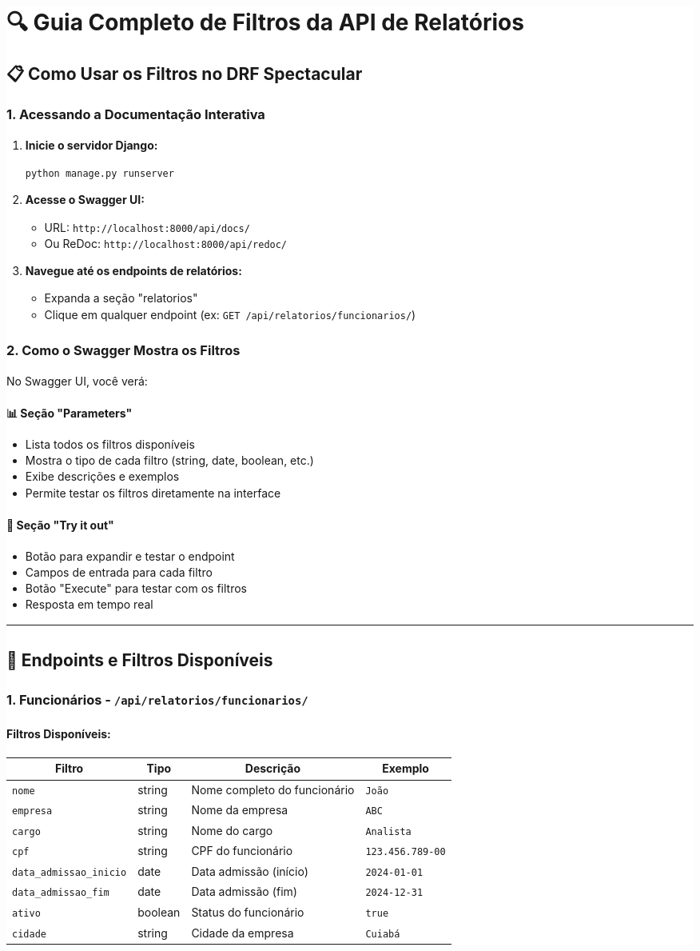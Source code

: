 # 🔍 Guia Completo de Filtros da API de Relatórios

## 📋 **Como Usar os Filtros no DRF Spectacular**

### **1. Acessando a Documentação Interativa**

1. **Inicie o servidor Django:**
   ```bash
   python manage.py runserver
   ```

2. **Acesse o Swagger UI:**
   - URL: `http://localhost:8000/api/docs/`
   - Ou ReDoc: `http://localhost:8000/api/redoc/`

3. **Navegue até os endpoints de relatórios:**
   - Expanda a seção "relatorios"
   - Clique em qualquer endpoint (ex: `GET /api/relatorios/funcionarios/`)

### **2. Como o Swagger Mostra os Filtros**

No Swagger UI, você verá:

#### **📊 Seção "Parameters"**
- Lista todos os filtros disponíveis
- Mostra o tipo de cada filtro (string, date, boolean, etc.)
- Exibe descrições e exemplos
- Permite testar os filtros diretamente na interface

#### **🔧 Seção "Try it out"**
- Botão para expandir e testar o endpoint
- Campos de entrada para cada filtro
- Botão "Execute" para testar com os filtros
- Resposta em tempo real

---

## 🎯 **Endpoints e Filtros Disponíveis**

### **1. Funcionários** - `/api/relatorios/funcionarios/`

#### **Filtros Disponíveis:**
| Filtro | Tipo | Descrição | Exemplo |
|--------|------|-----------|---------|
| `nome` | string | Nome completo do funcionário | `João` |
| `empresa` | string | Nome da empresa | `ABC` |
| `cargo` | string | Nome do cargo | `Analista` |
| `cpf` | string | CPF do funcionário | `123.456.789-00` |
| `data_admissao_inicio` | date | Data admissão (início) | `2024-01-01` |
| `data_admissao_fim` | date | Data admissão (fim) | `2024-12-31` |
| `ativo` | boolean | Status do funcionário | `true` |
| `cidade` | string | Cidade da empresa | `Cuiabá` |
